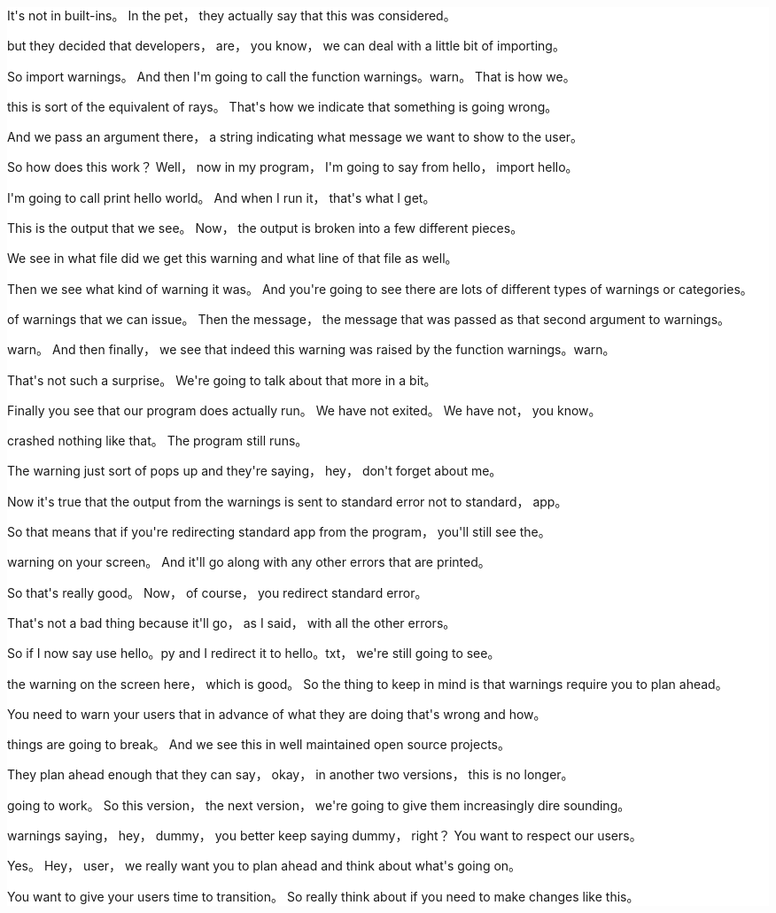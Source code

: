  It's not in built-ins。 In the pet， they actually say that this was considered。

 but they decided that developers， are， you know， we can deal with a little bit of importing。

 So import warnings。 And then I'm going to call the function warnings。warn。 That is how we。

 this is sort of the equivalent of rays。 That's how we indicate that something is going wrong。

 And we pass an argument there， a string indicating what message we want to show to the user。

 So how does this work？ Well， now in my program， I'm going to say from hello， import hello。

 I'm going to call print hello world。 And when I run it， that's what I get。

 This is the output that we see。 Now， the output is broken into a few different pieces。

 We see in what file did we get this warning and what line of that file as well。

 Then we see what kind of warning it was。 And you're going to see there are lots of different types of warnings or categories。

 of warnings that we can issue。 Then the message， the message that was passed as that second argument to warnings。

warn。 And then finally， we see that indeed this warning was raised by the function warnings。warn。

 That's not such a surprise。 We're going to talk about that more in a bit。

 Finally you see that our program does actually run。 We have not exited。 We have not， you know。

 crashed nothing like that。 The program still runs。

 The warning just sort of pops up and they're saying， hey， don't forget about me。

 Now it's true that the output from the warnings is sent to standard error not to standard， app。

 So that means that if you're redirecting standard app from the program， you'll still see the。

 warning on your screen。 And it'll go along with any other errors that are printed。

 So that's really good。 Now， of course， you redirect standard error。

 That's not a bad thing because it'll go， as I said， with all the other errors。

 So if I now say use hello。py and I redirect it to hello。txt， we're still going to see。

 the warning on the screen here， which is good。 So the thing to keep in mind is that warnings require you to plan ahead。

 You need to warn your users that in advance of what they are doing that's wrong and how。

 things are going to break。 And we see this in well maintained open source projects。

 They plan ahead enough that they can say， okay， in another two versions， this is no longer。

 going to work。 So this version， the next version， we're going to give them increasingly dire sounding。

 warnings saying， hey， dummy， you better keep saying dummy， right？ You want to respect our users。

 Yes。 Hey， user， we really want you to plan ahead and think about what's going on。

 You want to give your users time to transition。 So really think about if you need to make changes like this。
